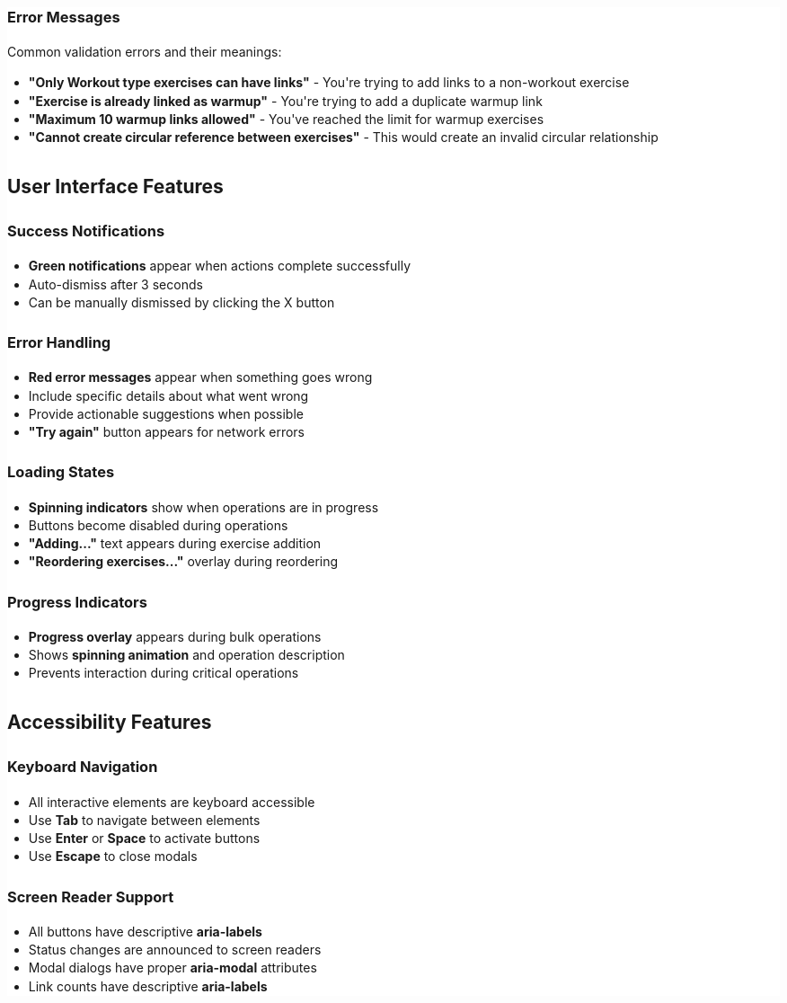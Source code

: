 ### Error Messages

Common validation errors and their meanings:

- **"Only Workout type exercises can have links"** - You're trying to add links to a non-workout exercise
- **"Exercise is already linked as warmup"** - You're trying to add a duplicate warmup link
- **"Maximum 10 warmup links allowed"** - You've reached the limit for warmup exercises
- **"Cannot create circular reference between exercises"** - This would create an invalid circular relationship

## User Interface Features

### Success Notifications

- **Green notifications** appear when actions complete successfully
- Auto-dismiss after 3 seconds
- Can be manually dismissed by clicking the X button

### Error Handling

- **Red error messages** appear when something goes wrong
- Include specific details about what went wrong
- Provide actionable suggestions when possible
- **"Try again"** button appears for network errors

### Loading States

- **Spinning indicators** show when operations are in progress
- Buttons become disabled during operations
- **"Adding..."** text appears during exercise addition
- **"Reordering exercises..."** overlay during reordering

### Progress Indicators

- **Progress overlay** appears during bulk operations
- Shows **spinning animation** and operation description
- Prevents interaction during critical operations

## Accessibility Features

### Keyboard Navigation

- All interactive elements are keyboard accessible
- Use **Tab** to navigate between elements
- Use **Enter** or **Space** to activate buttons
- Use **Escape** to close modals

### Screen Reader Support

- All buttons have descriptive **aria-labels**
- Status changes are announced to screen readers
- Modal dialogs have proper **aria-modal** attributes
- Link counts have descriptive **aria-labels**

